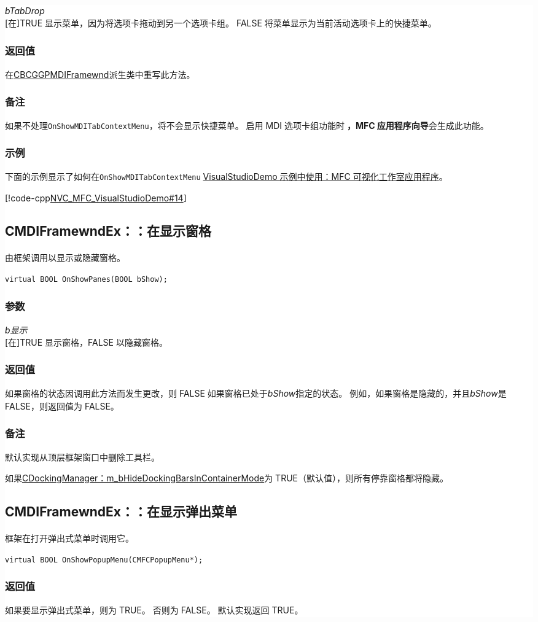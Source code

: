 *bTabDrop*<br/>
[在]TRUE 显示菜单，因为将选项卡拖动到另一个选项卡组。 FALSE 将菜单显示为当前活动选项卡上的快捷菜单。

### <a name="return-value"></a>返回值

在[CBCGGPMDIFramewnd](../../mfc/reference/cmdiframewndex-class.md)派生类中重写此方法。

### <a name="remarks"></a>备注

如果不处理`OnShowMDITabContextMenu`，将不会显示快捷菜单。 启用 MDI 选项卡组功能时 **，MFC 应用程序向导**会生成此功能。

### <a name="example"></a>示例

下面的示例显示了如何在`OnShowMDITabContextMenu` [VisualStudioDemo 示例中使用：MFC 可视化工作室应用程序](../../overview/visual-cpp-samples.md)。

[!code-cpp[NVC_MFC_VisualStudioDemo#14](../../mfc/codesnippet/cpp/cmdiframewndex-class_13.cpp)]

## <a name="cmdiframewndexonshowpanes"></a><a name="onshowpanes"></a>CMDIFramewndEx：：在显示窗格

由框架调用以显示或隐藏窗格。

```
virtual BOOL OnShowPanes(BOOL bShow);
```

### <a name="parameters"></a>参数

*b显示*<br/>
[在]TRUE 显示窗格，FALSE 以隐藏窗格。

### <a name="return-value"></a>返回值

如果窗格的状态因调用此方法而发生更改，则 FALSE 如果窗格已处于*bShow*指定的状态。 例如，如果窗格是隐藏的，并且*bShow*是 FALSE，则返回值为 FALSE。

### <a name="remarks"></a>备注

默认实现从顶层框架窗口中删除工具栏。

如果[CDockingManager：m_bHideDockingBarsInContainerMode](../../mfc/reference/cdockingmanager-class.md#m_bhidedockingbarsincontainermode)为 TRUE（默认值），则所有停靠窗格都将隐藏。

## <a name="cmdiframewndexonshowpopupmenu"></a><a name="onshowpopupmenu"></a>CMDIFramewndEx：：在显示弹出菜单

框架在打开弹出式菜单时调用它。

```
virtual BOOL OnShowPopupMenu(CMFCPopupMenu*);
```

### <a name="return-value"></a>返回值

如果要显示弹出式菜单，则为 TRUE。 否则为 FALSE。 默认实现返回 TRUE。
